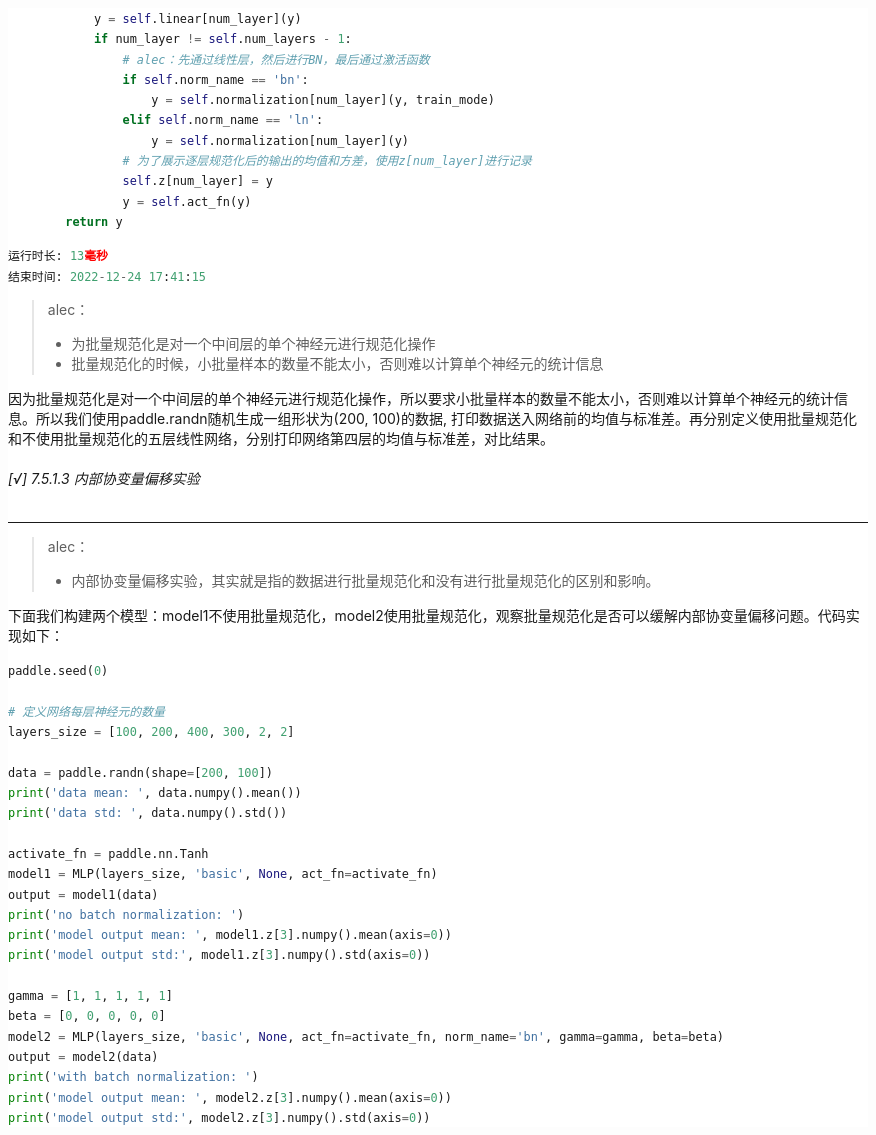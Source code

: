 ```python
            y = self.linear[num_layer](y)
            if num_layer != self.num_layers - 1:
                # alec：先通过线性层，然后进行BN，最后通过激活函数
                if self.norm_name == 'bn':
                    y = self.normalization[num_layer](y, train_mode)
                elif self.norm_name == 'ln':
                    y = self.normalization[num_layer](y)
                # 为了展示逐层规范化后的输出的均值和方差，使用z[num_layer]进行记录
                self.z[num_layer] = y
                y = self.act_fn(y)
        return y
```

```python
运行时长: 13毫秒
结束时间: 2022-12-24 17:41:15
```

> alec：
>
> - 为批量规范化是对一个中间层的单个神经元进行规范化操作
> - 批量规范化的时候，小批量样本的数量不能太小，否则难以计算单个神经元的统计信息

因为批量规范化是对一个中间层的单个神经元进行规范化操作，所以要求小批量样本的数量不能太小，否则难以计算单个神经元的统计信息。所以我们使用paddle.randn随机生成一组形状为(200, 100)的数据, 打印数据送入网络前的均值与标准差。再分别定义使用批量规范化和不使用批量规范化的五层线性网络，分别打印网络第四层的均值与标准差，对比结果。

###### [√] 7.5.1.3 内部协变量偏移实验

---

> alec：
>
> - 内部协变量偏移实验，其实就是指的数据进行批量规范化和没有进行批量规范化的区别和影响。

下面我们构建两个模型：model1不使用批量规范化，model2使用批量规范化，观察批量规范化是否可以缓解内部协变量偏移问题。代码实现如下：

```python
paddle.seed(0)

# 定义网络每层神经元的数量
layers_size = [100, 200, 400, 300, 2, 2]

data = paddle.randn(shape=[200, 100])
print('data mean: ', data.numpy().mean())
print('data std: ', data.numpy().std())

activate_fn = paddle.nn.Tanh
model1 = MLP(layers_size, 'basic', None, act_fn=activate_fn)
output = model1(data)
print('no batch normalization: ')
print('model output mean: ', model1.z[3].numpy().mean(axis=0))
print('model output std:', model1.z[3].numpy().std(axis=0))

gamma = [1, 1, 1, 1, 1]
beta = [0, 0, 0, 0, 0]
model2 = MLP(layers_size, 'basic', None, act_fn=activate_fn, norm_name='bn', gamma=gamma, beta=beta)
output = model2(data)
print('with batch normalization: ')
print('model output mean: ', model2.z[3].numpy().mean(axis=0))
print('model output std:', model2.z[3].numpy().std(axis=0))
```
